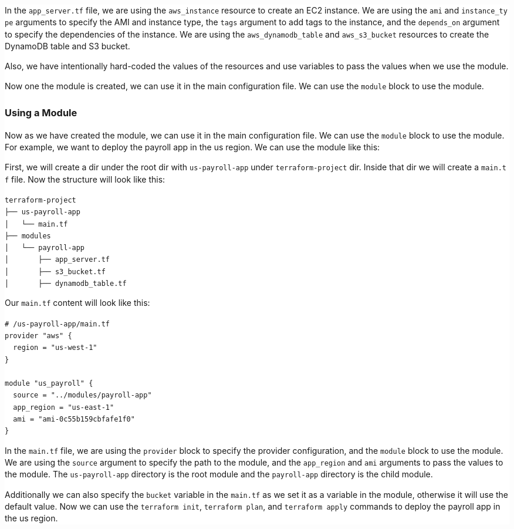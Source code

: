 In the `app_server.tf` file, we are using the `aws_instance` resource to create an EC2 instance. We are using the `ami` and `instance_type` arguments to specify the AMI and instance type, the `tags` argument to add tags to the instance, and the `depends_on` argument to specify the dependencies of the instance. We are using the `aws_dynamodb_table` and `aws_s3_bucket` resources to create the DynamoDB table and S3 bucket.

Also, we have intentionally hard-coded the values of the resources and use variables to pass the values when we use the module.

Now one the module is created, we can use it in the main configuration file. We can use the `module` block to use the module. 

### Using a Module

Now as we have created the module, we can use it in the main configuration file. We can use the `module` block to use the module. For example, we want to deploy the payroll app in the us region. We can use the module like this:

First, we will create a dir under the root dir with `us-payroll-app` under `terraform-project` dir. Inside that dir we will create a `main.tf` file. Now the structure will look like this:

```
terraform-project
├── us-payroll-app
│   └── main.tf
├── modules
│   └── payroll-app
│       ├── app_server.tf
│       ├── s3_bucket.tf
│       ├── dynamodb_table.tf
```

Our `main.tf` content will look like this:

```hcl
# /us-payroll-app/main.tf
provider "aws" {
  region = "us-west-1"
}

module "us_payroll" {
  source = "../modules/payroll-app"
  app_region = "us-east-1"
  ami = "ami-0c55b159cbfafe1f0"
}
```

In the `main.tf` file, we are using the `provider` block to specify the provider configuration, and the `module` block to use the module. We are using the `source` argument to specify the path to the module, and the `app_region` and `ami` arguments to pass the values to the module. The `us-payroll-app` directory is the root module and the `payroll-app` directory is the child module. 

Additionally we can also specify the `bucket` variable in the `main.tf` as we set it as a variable in the module, otherwise it will use the default value. Now we can use the `terraform init`, `terraform plan`, and `terraform apply` commands to deploy the payroll app in the us region.
